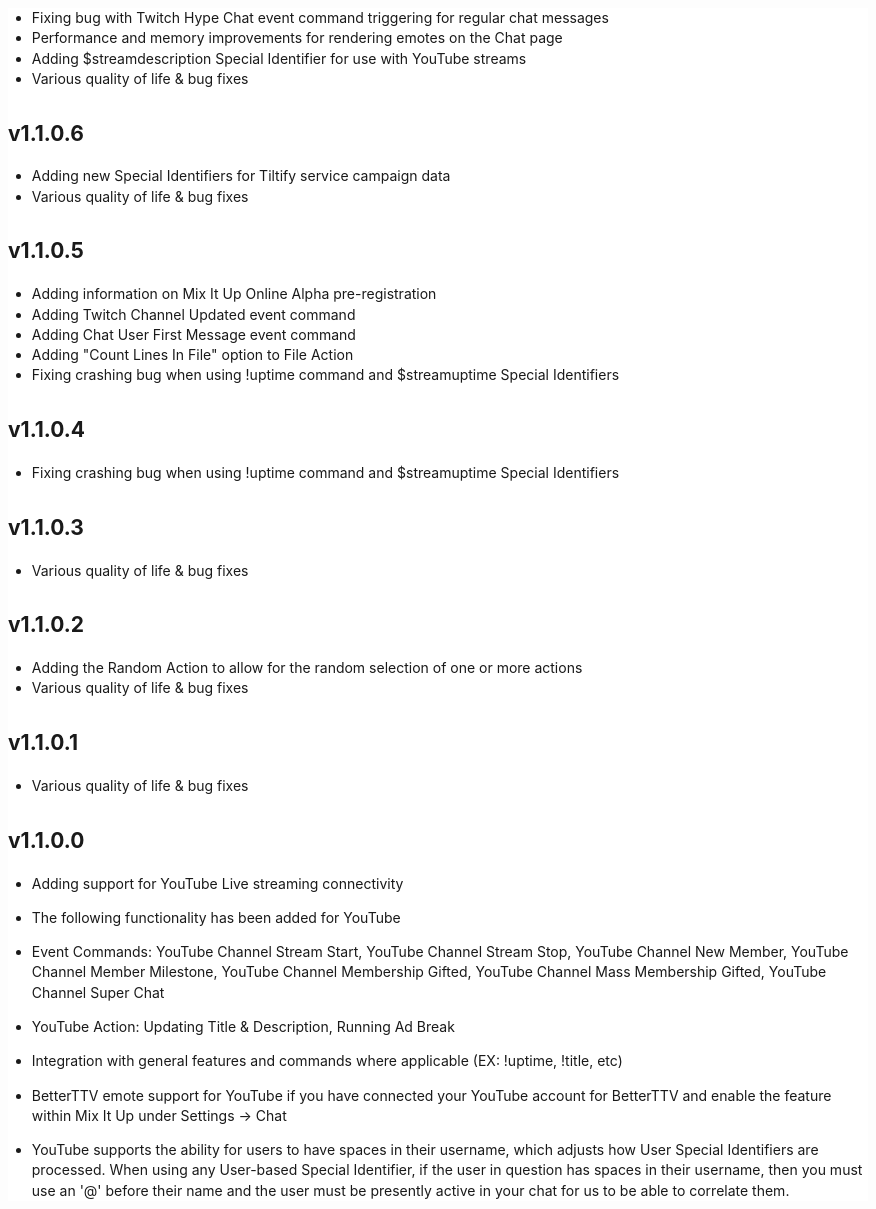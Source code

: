 * Fixing bug with Twitch Hype Chat event command triggering for regular chat messages
* Performance and memory improvements for rendering emotes on the Chat page
* Adding $streamdescription Special Identifier for use with YouTube streams
* Various quality of life & bug fixes

## v1.1.0.6

* Adding new Special Identifiers for Tiltify service campaign data
* Various quality of life & bug fixes

## v1.1.0.5

* Adding information on Mix It Up Online Alpha pre-registration
* Adding Twitch Channel Updated event command
* Adding Chat User First Message event command
* Adding "Count Lines In File" option to File Action
* Fixing crashing bug when using !uptime command and $streamuptime Special Identifiers

## v1.1.0.4

* Fixing crashing bug when using !uptime command and $streamuptime Special Identifiers

## v1.1.0.3

* Various quality of life & bug fixes

## v1.1.0.2

* Adding the Random Action to allow for the random selection of one or more actions
* Various quality of life & bug fixes

## v1.1.0.1

* Various quality of life & bug fixes

## v1.1.0.0

* Adding support for YouTube Live streaming connectivity
* The following functionality has been added for YouTube

* Event Commands: YouTube Channel Stream Start, YouTube Channel Stream Stop, YouTube Channel New Member, YouTube Channel Member Milestone, YouTube Channel Membership Gifted, YouTube Channel Mass Membership Gifted, YouTube Channel Super Chat
* YouTube Action: Updating Title & Description, Running Ad Break
* Integration with general features and commands where applicable (EX: !uptime, !title, etc)
* BetterTTV emote support for YouTube if you have connected your YouTube account for BetterTTV and enable the feature within Mix It Up under Settings -> Chat
* YouTube supports the ability for users to have spaces in their username, which adjusts how User Special Identifiers are processed. When using any User-based Special Identifier, if the user in question has spaces in their username, then you must use an '@' before their name and the user must be presently active in your chat for us to be able to correlate them.
